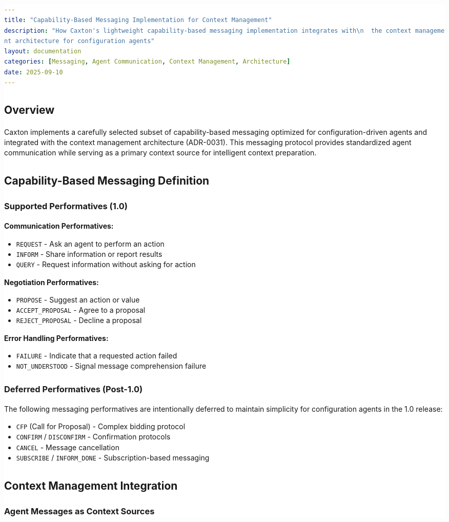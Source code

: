 ```yaml
---
title: "Capability-Based Messaging Implementation for Context Management"
description: "How Caxton's lightweight capability-based messaging implementation integrates with\n  the context management architecture for configuration agents"
layout: documentation
categories: [Messaging, Agent Communication, Context Management, Architecture]
date: 2025-09-10
---
```


## Overview

Caxton implements a carefully selected subset of capability-based messaging
optimized for configuration-driven agents and integrated with the context management
architecture (ADR-0031). This messaging protocol provides standardized agent
communication while serving as a primary context source for intelligent
context preparation.

## Capability-Based Messaging Definition

### Supported Performatives (1.0)

**Communication Performatives:**

- `REQUEST` - Ask an agent to perform an action
- `INFORM` - Share information or report results
- `QUERY` - Request information without asking for action

**Negotiation Performatives:**

- `PROPOSE` - Suggest an action or value
- `ACCEPT_PROPOSAL` - Agree to a proposal
- `REJECT_PROPOSAL` - Decline a proposal

**Error Handling Performatives:**

- `FAILURE` - Indicate that a requested action failed
- `NOT_UNDERSTOOD` - Signal message comprehension failure

### Deferred Performatives (Post-1.0)

The following messaging performatives are intentionally deferred to maintain
simplicity for configuration agents in the 1.0 release:

- `CFP` (Call for Proposal) - Complex bidding protocol
- `CONFIRM` / `DISCONFIRM` - Confirmation protocols
- `CANCEL` - Message cancellation
- `SUBSCRIBE` / `INFORM_DONE` - Subscription-based messaging

## Context Management Integration

### Agent Messages as Context Sources
